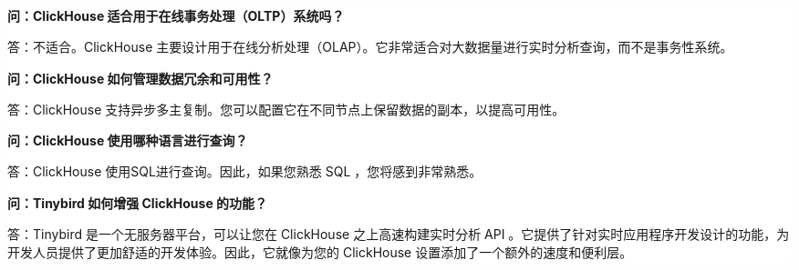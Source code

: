 **问：ClickHouse 适合用于在线事务处理（OLTP）系统吗？**

答：不适合。ClickHouse 主要设计用于在线分析处理（OLAP）。它非常适合对大数据量进行实时分析查询，而不是事务性系统。

**问：ClickHouse 如何管理数据冗余和可用性？**

答：ClickHouse 支持异步多主复制。您可以配置它在不同节点上保留数据的副本，以提高可用性。

**问：ClickHouse 使用哪种语言进行查询？**

答：ClickHouse 使用SQL进行查询。因此，如果您熟悉 SQL ，您将感到非常熟悉。

**问：Tinybird 如何增强 ClickHouse 的功能？**

答：Tinybird 是一个无服务器平台，可以让您在 ClickHouse 之上高速构建实时分析 API 。它提供了针对实时应用程序开发设计的功能，为开发人员提供了更加舒适的开发体验。因此，它就像为您的 ClickHouse 设置添加了一个额外的速度和便利层。